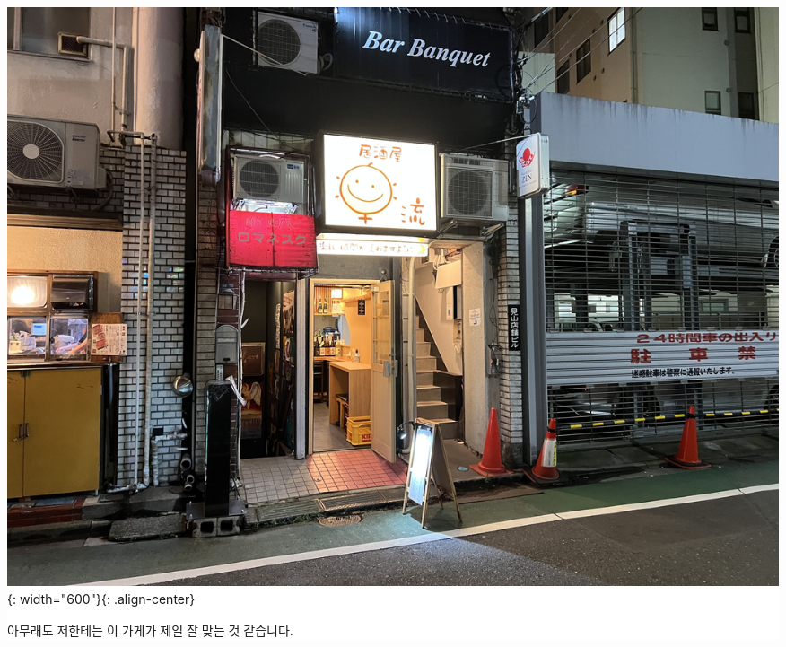 ![](/assets/images/Travel/037/26.jpeg){: width="600"}{: .align-center}

아무래도 저한테는 이 가게가 제일 잘 맞는 것 같습니다.
